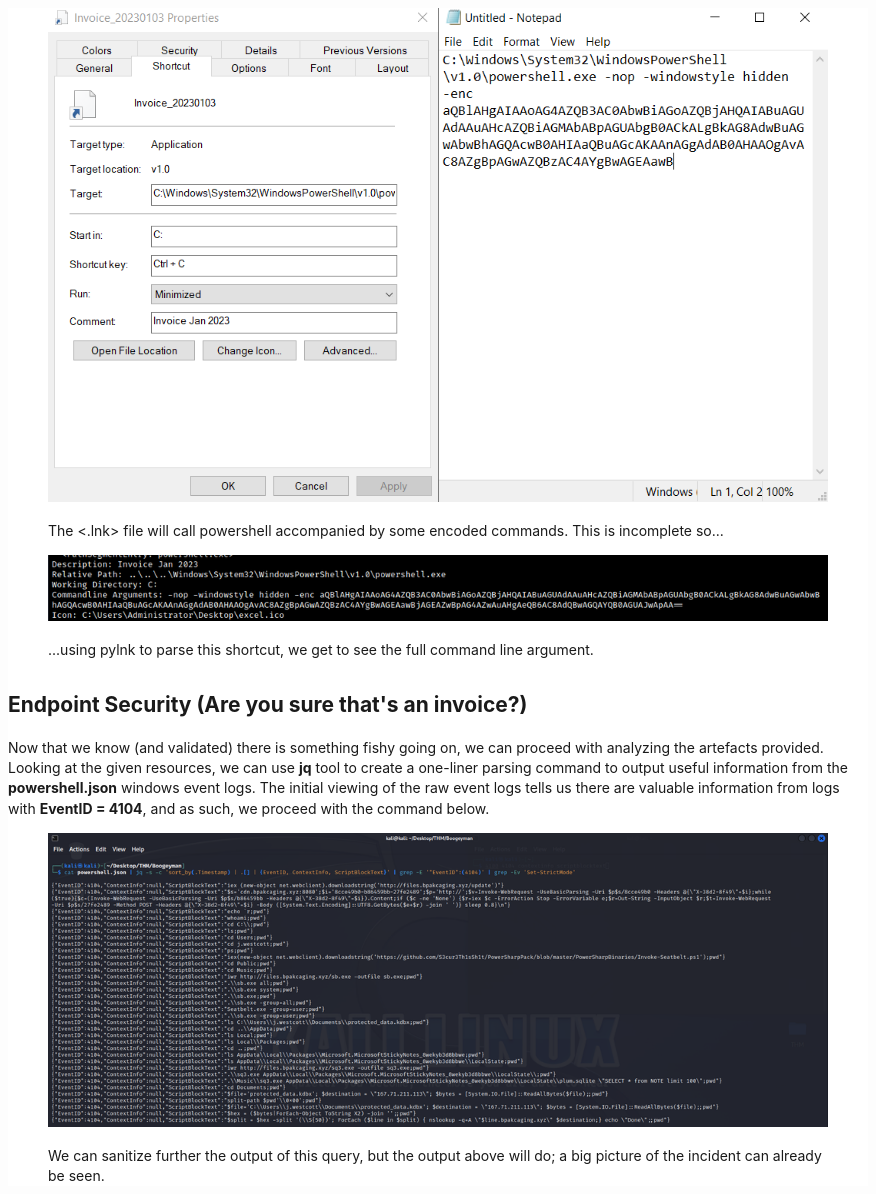 <figure><img src=".gitbook/assets/image (1).png" alt=""><figcaption><p>The &#x3C;.lnk> file will call powershell accompanied by some encoded commands. This is incomplete so... </p></figcaption></figure>

<figure><img src=".gitbook/assets/image (26) (1).png" alt=""><figcaption><p>...using pylnk to parse this shortcut, we get to see the full command line argument.</p></figcaption></figure>

## Endpoint Security (Are you sure that's an invoice?)&#x20;

Now that we know (and validated) there is something fishy going on, we can proceed with analyzing the artefacts provided. Looking at the given resources, we can use **jq** tool to create a one-liner parsing command to output useful information from the **powershell.json** windows event logs. The initial viewing of the raw event logs tells us there are valuable information from logs with **EventID = 4104**, and as such, we proceed with the command below.

<figure><img src=".gitbook/assets/image (7).png" alt=""><figcaption><p>We can sanitize further the output of this query, but the output above will do; a big picture of the incident can already be seen.</p></figcaption></figure>

